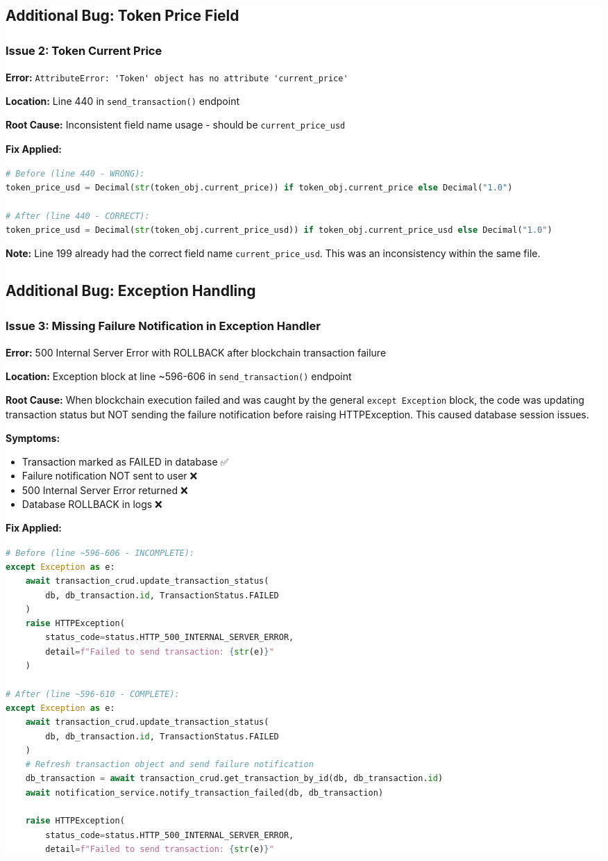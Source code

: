 ## Additional Bug: Token Price Field

### Issue 2: Token Current Price
**Error:** `AttributeError: 'Token' object has no attribute 'current_price'`

**Location:** Line 440 in `send_transaction()` endpoint

**Root Cause:** Inconsistent field name usage - should be `current_price_usd`

**Fix Applied:**
```python
# Before (line 440 - WRONG):
token_price_usd = Decimal(str(token_obj.current_price)) if token_obj.current_price else Decimal("1.0")

# After (line 440 - CORRECT):
token_price_usd = Decimal(str(token_obj.current_price_usd)) if token_obj.current_price_usd else Decimal("1.0")
```

**Note:** Line 199 already had the correct field name `current_price_usd`. This was an inconsistency within the same file.

## Additional Bug: Exception Handling

### Issue 3: Missing Failure Notification in Exception Handler
**Error:** 500 Internal Server Error with ROLLBACK after blockchain transaction failure

**Location:** Exception block at line ~596-606 in `send_transaction()` endpoint

**Root Cause:** When blockchain execution failed and was caught by the general `except Exception` block, the code was updating transaction status but NOT sending the failure notification before raising HTTPException. This caused database session issues.

**Symptoms:**
- Transaction marked as FAILED in database ✅
- Failure notification NOT sent to user ❌
- 500 Internal Server Error returned ❌
- Database ROLLBACK in logs ❌

**Fix Applied:**
```python
# Before (line ~596-606 - INCOMPLETE):
except Exception as e:
    await transaction_crud.update_transaction_status(
        db, db_transaction.id, TransactionStatus.FAILED
    )
    raise HTTPException(
        status_code=status.HTTP_500_INTERNAL_SERVER_ERROR,
        detail=f"Failed to send transaction: {str(e)}"
    )

# After (line ~596-610 - COMPLETE):
except Exception as e:
    await transaction_crud.update_transaction_status(
        db, db_transaction.id, TransactionStatus.FAILED
    )
    # Refresh transaction object and send failure notification
    db_transaction = await transaction_crud.get_transaction_by_id(db, db_transaction.id)
    await notification_service.notify_transaction_failed(db, db_transaction)
    
    raise HTTPException(
        status_code=status.HTTP_500_INTERNAL_SERVER_ERROR,
        detail=f"Failed to send transaction: {str(e)}"
```